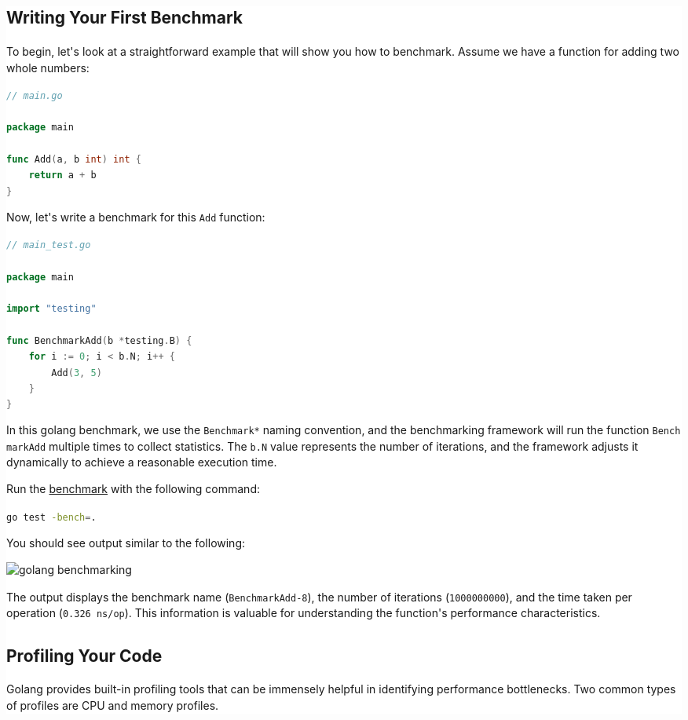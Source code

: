 ## Writing Your First Benchmark

To begin, let's look at a straightforward example that will show you how to benchmark. Assume we have a function for adding two whole numbers:

```go
// main.go

package main

func Add(a, b int) int {
    return a + b
}
```

Now, let's write a benchmark for this `Add` function:

```go
// main_test.go

package main

import "testing"

func BenchmarkAdd(b *testing.B) {
    for i := 0; i < b.N; i++ {
        Add(3, 5)
    }
}
```

In this golang benchmark, we use the `Benchmark*` naming convention, and the benchmarking framework will run the function `BenchmarkAdd` multiple times to collect statistics. The `b.N` value represents the number of iterations, and the framework adjusts it dynamically to achieve a reasonable execution time.

Run the [benchmark](https://en.wikipedia.org/wiki/Benchmark_(computing)#:~:text=In%20computing%2C%20a%20benchmark%20is,tests%20and%20trials%20against%20it.) with the following command:

```bash
go test -bench=.
```

You should see output similar to the following:


![golang benchmarking](https://res.cloudinary.com/harendra21/image/upload/v1705421801/golangwithexample/Screenshot_2024-01-16_at_9.41.58_PM_ykifho.png)

The output displays the benchmark name (`BenchmarkAdd-8`), the number of iterations (`1000000000`), and the time taken per operation (`0.326 ns/op`). This information is valuable for understanding the function's performance characteristics.

## Profiling Your Code

Golang provides built-in profiling tools that can be immensely helpful in identifying performance bottlenecks. Two common types of profiles are CPU and memory profiles.
